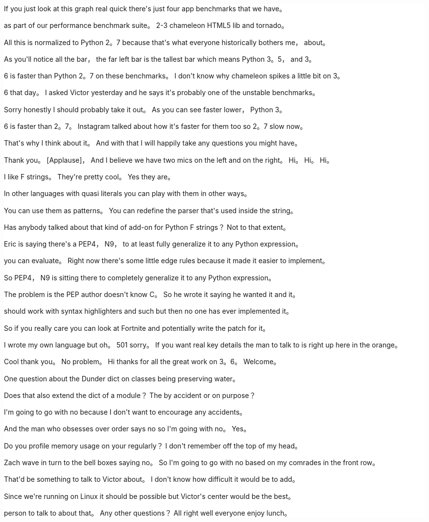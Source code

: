  If you just look at this graph real quick there's just four app benchmarks that we have。

 as part of our performance benchmark suite。 2-3 chameleon HTML5 lib and tornado。

 All this is normalized to Python 2。7 because that's what everyone historically bothers me， about。

 As you'll notice all the bar， the far left bar is the tallest bar which means Python 3。5， and 3。

6 is faster than Python 2。7 on these benchmarks。 I don't know why chameleon spikes a little bit on 3。

6 that day。 I asked Victor yesterday and he says it's probably one of the unstable benchmarks。

 Sorry honestly I should probably take it out。 As you can see faster lower， Python 3。

6 is faster than 2。7。 Instagram talked about how it's faster for them too so 2。7 slow now。

 That's why I think about it。 And with that I will happily take any questions you might have。

 Thank you。 [Applause]， And I believe we have two mics on the left and on the right。 Hi。 Hi。 Hi。

 I like F strings。 They're pretty cool。 Yes they are。

 In other languages with quasi literals you can play with them in other ways。

 You can use them as patterns。 You can redefine the parser that's used inside the string。

 Has anybody talked about that kind of add-on for Python F strings？ Not to that extent。

 Eric is saying there's a PEP4， N9， to at least fully generalize it to any Python expression。

 you can evaluate。 Right now there's some little edge rules because it made it easier to implement。

 So PEP4， N9 is sitting there to completely generalize it to any Python expression。

 The problem is the PEP author doesn't know C。 So he wrote it saying he wanted it and it。

 should work with syntax highlighters and such but then no one has ever implemented it。

 So if you really care you can look at Fortnite and potentially write the patch for it。

 I wrote my own language but oh。 501 sorry。 If you want real key details the man to talk to is right up here in the orange。

 Cool thank you。 No problem。 Hi thanks for all the great work on 3。6。 Welcome。

 One question about the Dunder dict on classes being preserving water。

 Does that also extend the dict of a module？ The by accident or on purpose？

 I'm going to go with no because I don't want to encourage any accidents。

 And the man who obsesses over order says no so I'm going with no。 Yes。

 Do you profile memory usage on your regularly？ I don't remember off the top of my head。

 Zach wave in turn to the bell boxes saying no。 So I'm going to go with no based on my comrades in the front row。

 That'd be something to talk to Victor about。 I don't know how difficult it would be to add。

 Since we're running on Linux it should be possible but Victor's center would be the best。

 person to talk to about that。 Any other questions？ All right well everyone enjoy lunch。
